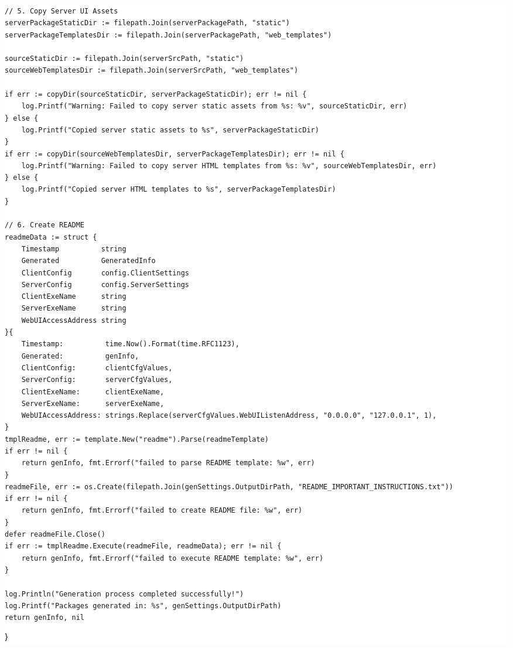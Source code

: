 	// 5. Copy Server UI Assets
	serverPackageStaticDir := filepath.Join(serverPackagePath, "static")
	serverPackageTemplatesDir := filepath.Join(serverPackagePath, "web_templates")

	sourceStaticDir := filepath.Join(serverSrcPath, "static")
	sourceWebTemplatesDir := filepath.Join(serverSrcPath, "web_templates")

	if err := copyDir(sourceStaticDir, serverPackageStaticDir); err != nil {
		log.Printf("Warning: Failed to copy server static assets from %s: %v", sourceStaticDir, err)
	} else {
		log.Printf("Copied server static assets to %s", serverPackageStaticDir)
	}
	if err := copyDir(sourceWebTemplatesDir, serverPackageTemplatesDir); err != nil {
		log.Printf("Warning: Failed to copy server HTML templates from %s: %v", sourceWebTemplatesDir, err)
	} else {
		log.Printf("Copied server HTML templates to %s", serverPackageTemplatesDir)
	}

	// 6. Create README
	readmeData := struct {
		Timestamp          string
		Generated          GeneratedInfo
		ClientConfig       config.ClientSettings
		ServerConfig       config.ServerSettings
		ClientExeName      string
		ServerExeName      string
		WebUIAccessAddress string
	}{
		Timestamp:          time.Now().Format(time.RFC1123),
		Generated:          genInfo,
		ClientConfig:       clientCfgValues,
		ServerConfig:       serverCfgValues,
		ClientExeName:      clientExeName,
		ServerExeName:      serverExeName,
		WebUIAccessAddress: strings.Replace(serverCfgValues.WebUIListenAddress, "0.0.0.0", "127.0.0.1", 1),
	}
	tmplReadme, err := template.New("readme").Parse(readmeTemplate)
	if err != nil {
		return genInfo, fmt.Errorf("failed to parse README template: %w", err)
	}
	readmeFile, err := os.Create(filepath.Join(genSettings.OutputDirPath, "README_IMPORTANT_INSTRUCTIONS.txt"))
	if err != nil {
		return genInfo, fmt.Errorf("failed to create README file: %w", err)
	}
	defer readmeFile.Close()
	if err := tmplReadme.Execute(readmeFile, readmeData); err != nil {
		return genInfo, fmt.Errorf("failed to execute README template: %w", err)
	}

	log.Println("Generation process completed successfully!")
	log.Printf("Packages generated in: %s", genSettings.OutputDirPath)
	return genInfo, nil
}

